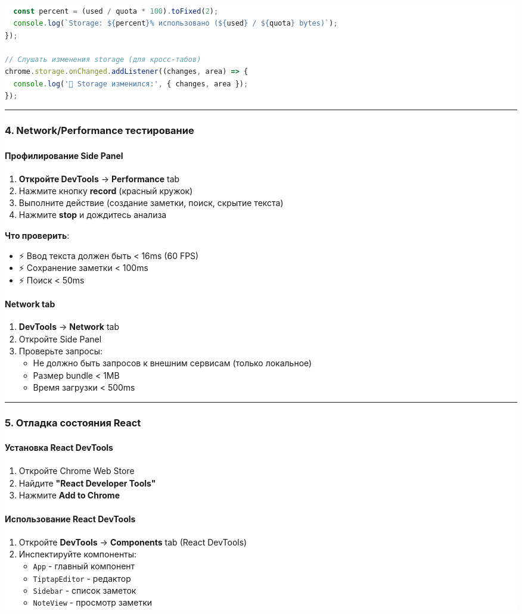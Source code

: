 ```javascript
  const percent = (used / quota * 100).toFixed(2);
  console.log(`Storage: ${percent}% использовано (${used} / ${quota} bytes)`);
});

// Слушать изменения storage (для кросс-табов)
chrome.storage.onChanged.addListener((changes, area) => {
  console.log('📝 Storage изменился:', { changes, area });
});
```

---

### 4. Network/Performance тестирование

#### Профилирование Side Panel

1. **Откройте DevTools** → **Performance** tab
2. Нажмите кнопку **record** (красный кружок)
3. Выполните действие (создание заметки, поиск, скрытие текста)
4. Нажмите **stop** и дождитесь анализа

**Что проверить**:
- ⚡ Ввод текста должен быть < 16ms (60 FPS)
- ⚡ Сохранение заметки < 100ms
- ⚡ Поиск < 50ms

#### Network tab

1. **DevTools** → **Network** tab
2. Откройте Side Panel
3. Проверьте запросы:
   - Не должно быть запросов к внешним сервисам (только локальное)
   - Размер bundle < 1MB
   - Время загрузки < 500ms

---

### 5. Отладка состояния React

#### Установка React DevTools

1. Откройте Chrome Web Store
2. Найдите **"React Developer Tools"**
3. Нажмите **Add to Chrome**

#### Использование React DevTools

1. Откройте **DevTools** → **Components** tab (React DevTools)
2. Инспектируйте компоненты:
   - `App` - главный компонент
   - `TiptapEditor` - редактор
   - `Sidebar` - список заметок
   - `NoteView` - просмотр заметки
